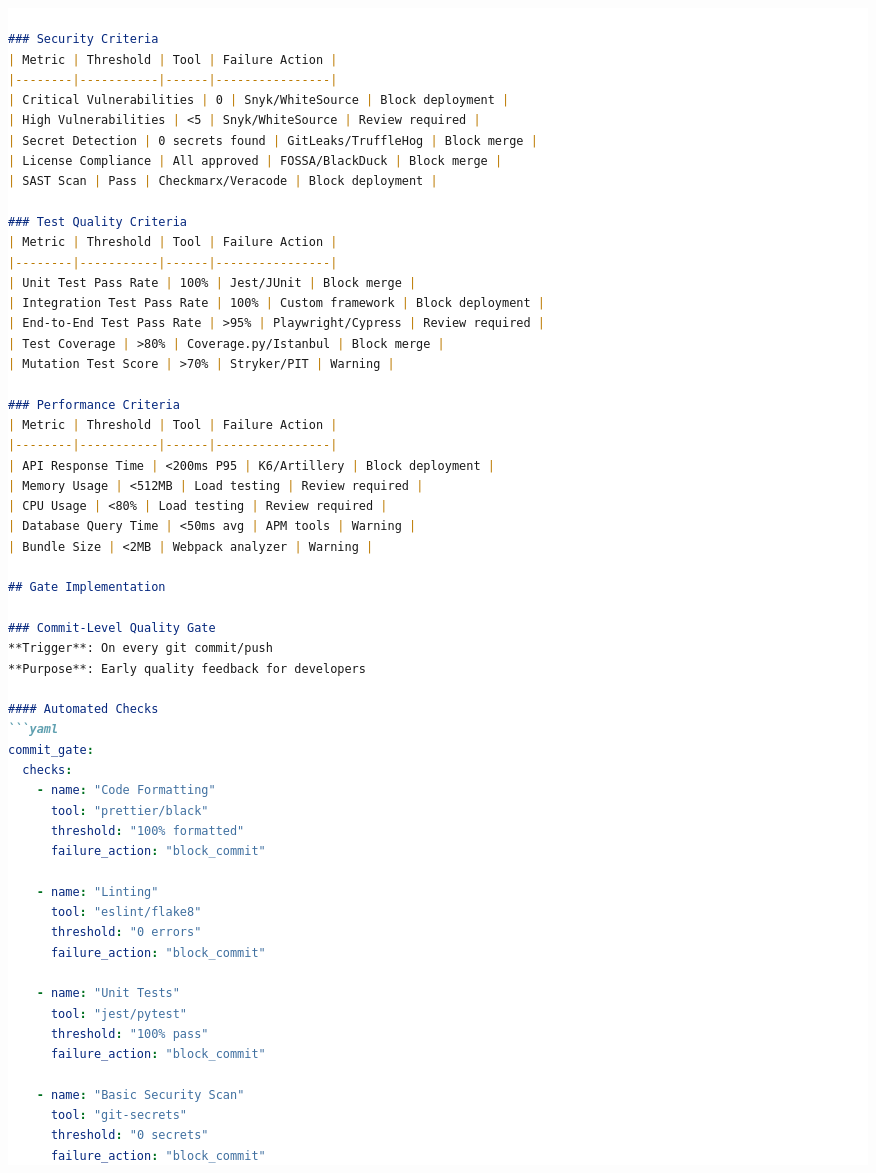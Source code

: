 ```markdown

### Security Criteria
| Metric | Threshold | Tool | Failure Action |
|--------|-----------|------|----------------|
| Critical Vulnerabilities | 0 | Snyk/WhiteSource | Block deployment |
| High Vulnerabilities | <5 | Snyk/WhiteSource | Review required |
| Secret Detection | 0 secrets found | GitLeaks/TruffleHog | Block merge |
| License Compliance | All approved | FOSSA/BlackDuck | Block merge |
| SAST Scan | Pass | Checkmarx/Veracode | Block deployment |

### Test Quality Criteria
| Metric | Threshold | Tool | Failure Action |
|--------|-----------|------|----------------|
| Unit Test Pass Rate | 100% | Jest/JUnit | Block merge |
| Integration Test Pass Rate | 100% | Custom framework | Block deployment |
| End-to-End Test Pass Rate | >95% | Playwright/Cypress | Review required |
| Test Coverage | >80% | Coverage.py/Istanbul | Block merge |
| Mutation Test Score | >70% | Stryker/PIT | Warning |

### Performance Criteria
| Metric | Threshold | Tool | Failure Action |
|--------|-----------|------|----------------|
| API Response Time | <200ms P95 | K6/Artillery | Block deployment |
| Memory Usage | <512MB | Load testing | Review required |
| CPU Usage | <80% | Load testing | Review required |
| Database Query Time | <50ms avg | APM tools | Warning |
| Bundle Size | <2MB | Webpack analyzer | Warning |

## Gate Implementation

### Commit-Level Quality Gate
**Trigger**: On every git commit/push
**Purpose**: Early quality feedback for developers

#### Automated Checks
```yaml
commit_gate:
  checks:
    - name: "Code Formatting"
      tool: "prettier/black"
      threshold: "100% formatted"
      failure_action: "block_commit"
    
    - name: "Linting"
      tool: "eslint/flake8"
      threshold: "0 errors"
      failure_action: "block_commit"
    
    - name: "Unit Tests"
      tool: "jest/pytest"
      threshold: "100% pass"
      failure_action: "block_commit"
    
    - name: "Basic Security Scan"
      tool: "git-secrets"
      threshold: "0 secrets"
      failure_action: "block_commit"
```
